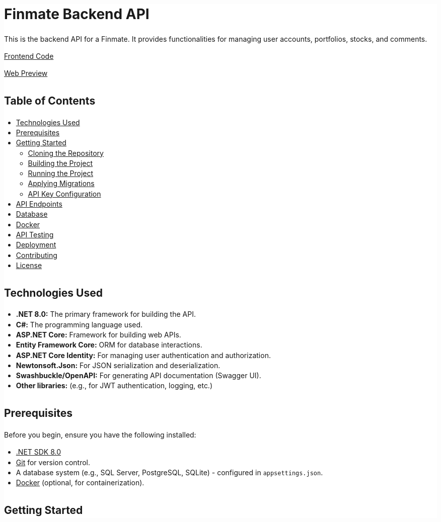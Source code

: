 # Finmate Backend API

This is the backend API for a Finmate. It provides functionalities for managing user accounts, portfolios, stocks, and comments.

[Frontend Code](https://github.com/Jabin0214/finmata-frontend)

[Web Preview](https://finmate-frontend-dyekdshzd2apetf4.newzealandnorth-01.azurewebsites.net/)



## Table of Contents

* [Technologies Used](#technologies-used)
* [Prerequisites](#prerequisites)
* [Getting Started](#getting-started)
    * [Cloning the Repository](#cloning-the-repository)
    * [Building the Project](#building-the-project)
    * [Running the Project](#running-the-project)
    * [Applying Migrations](#applying-migrations)
    * [API Key Configuration](#api-key-configuration)
* [API Endpoints](#api-endpoints)
* [Database](#database)
* [Docker](#docker)
* [API Testing](#api-testing)
* [Deployment](#deployment)
* [Contributing](#contributing)
* [License](#license)

## Technologies Used

* **.NET 8.0:** The primary framework for building the API.
* **C#:** The programming language used.
* **ASP.NET Core:** Framework for building web APIs.
* **Entity Framework Core:** ORM for database interactions.
* **ASP.NET Core Identity:** For managing user authentication and authorization.
* **Newtonsoft.Json:** For JSON serialization and deserialization.
* **Swashbuckle/OpenAPI:** For generating API documentation (Swagger UI).
* **Other libraries:** (e.g., for JWT authentication, logging, etc.)

## Prerequisites

Before you begin, ensure you have the following installed:

* [.NET SDK 8.0](https://dotnet.microsoft.com/download/dotnet/8.0)
* [Git](https://git-scm.com/) for version control.
* A database system (e.g., SQL Server, PostgreSQL, SQLite) - configured in `appsettings.json`.
* [Docker](https://www.docker.com/get-started/) (optional, for containerization).

## Getting Started

